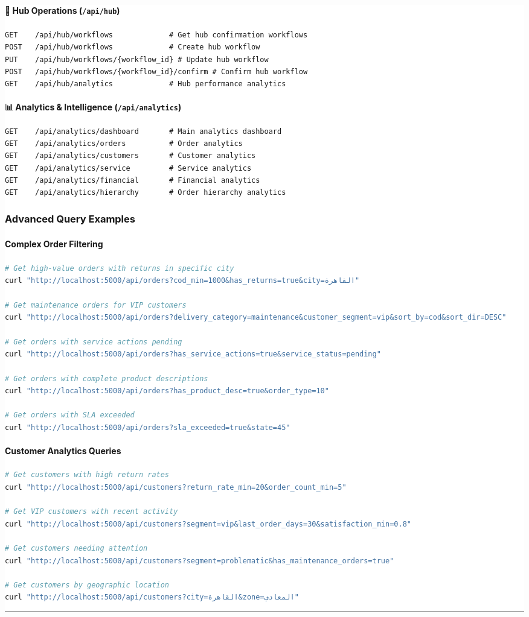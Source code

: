 #### **🏢 Hub Operations** (`/api/hub`)
```http
GET    /api/hub/workflows             # Get hub confirmation workflows
POST   /api/hub/workflows             # Create hub workflow
PUT    /api/hub/workflows/{workflow_id} # Update hub workflow
POST   /api/hub/workflows/{workflow_id}/confirm # Confirm hub workflow
GET    /api/hub/analytics             # Hub performance analytics
```

#### **📊 Analytics & Intelligence** (`/api/analytics`)
```http
GET    /api/analytics/dashboard       # Main analytics dashboard
GET    /api/analytics/orders          # Order analytics
GET    /api/analytics/customers       # Customer analytics
GET    /api/analytics/service         # Service analytics
GET    /api/analytics/financial       # Financial analytics
GET    /api/analytics/hierarchy       # Order hierarchy analytics
```

### **Advanced Query Examples**

#### **Complex Order Filtering**
```bash
# Get high-value orders with returns in specific city
curl "http://localhost:5000/api/orders?cod_min=1000&has_returns=true&city=القاهرة"

# Get maintenance orders for VIP customers
curl "http://localhost:5000/api/orders?delivery_category=maintenance&customer_segment=vip&sort_by=cod&sort_dir=DESC"

# Get orders with service actions pending
curl "http://localhost:5000/api/orders?has_service_actions=true&service_status=pending"

# Get orders with complete product descriptions
curl "http://localhost:5000/api/orders?has_product_desc=true&order_type=10"

# Get orders with SLA exceeded
curl "http://localhost:5000/api/orders?sla_exceeded=true&state=45"
```

#### **Customer Analytics Queries**
```bash
# Get customers with high return rates
curl "http://localhost:5000/api/customers?return_rate_min=20&order_count_min=5"

# Get VIP customers with recent activity
curl "http://localhost:5000/api/customers?segment=vip&last_order_days=30&satisfaction_min=0.8"

# Get customers needing attention
curl "http://localhost:5000/api/customers?segment=problematic&has_maintenance_orders=true"

# Get customers by geographic location
curl "http://localhost:5000/api/customers?city=القاهرة&zone=المعادي"
```

---